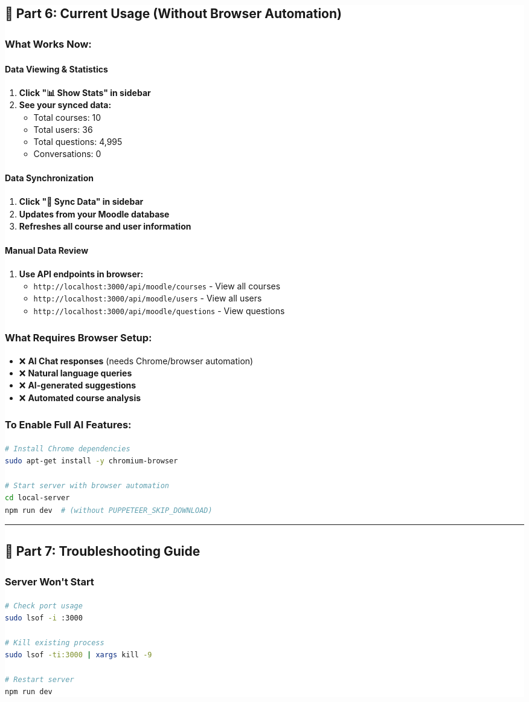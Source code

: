 
## 🎯 **Part 6: Current Usage (Without Browser Automation)**

### **What Works Now:**

#### **Data Viewing & Statistics**
1. **Click "📊 Show Stats" in sidebar**
2. **See your synced data:**
   - Total courses: 10
   - Total users: 36
   - Total questions: 4,995
   - Conversations: 0

#### **Data Synchronization**
1. **Click "🔄 Sync Data" in sidebar**
2. **Updates from your Moodle database**
3. **Refreshes all course and user information**

#### **Manual Data Review**
1. **Use API endpoints in browser:**
   - `http://localhost:3000/api/moodle/courses` - View all courses
   - `http://localhost:3000/api/moodle/users` - View all users
   - `http://localhost:3000/api/moodle/questions` - View questions

### **What Requires Browser Setup:**
- ❌ **AI Chat responses** (needs Chrome/browser automation)
- ❌ **Natural language queries**
- ❌ **AI-generated suggestions**
- ❌ **Automated course analysis**

### **To Enable Full AI Features:**
```bash
# Install Chrome dependencies
sudo apt-get install -y chromium-browser

# Start server with browser automation
cd local-server
npm run dev  # (without PUPPETEER_SKIP_DOWNLOAD)
```

---

## 🔧 **Part 7: Troubleshooting Guide**

### **Server Won't Start**
```bash
# Check port usage
sudo lsof -i :3000

# Kill existing process
sudo lsof -ti:3000 | xargs kill -9

# Restart server
npm run dev
```
